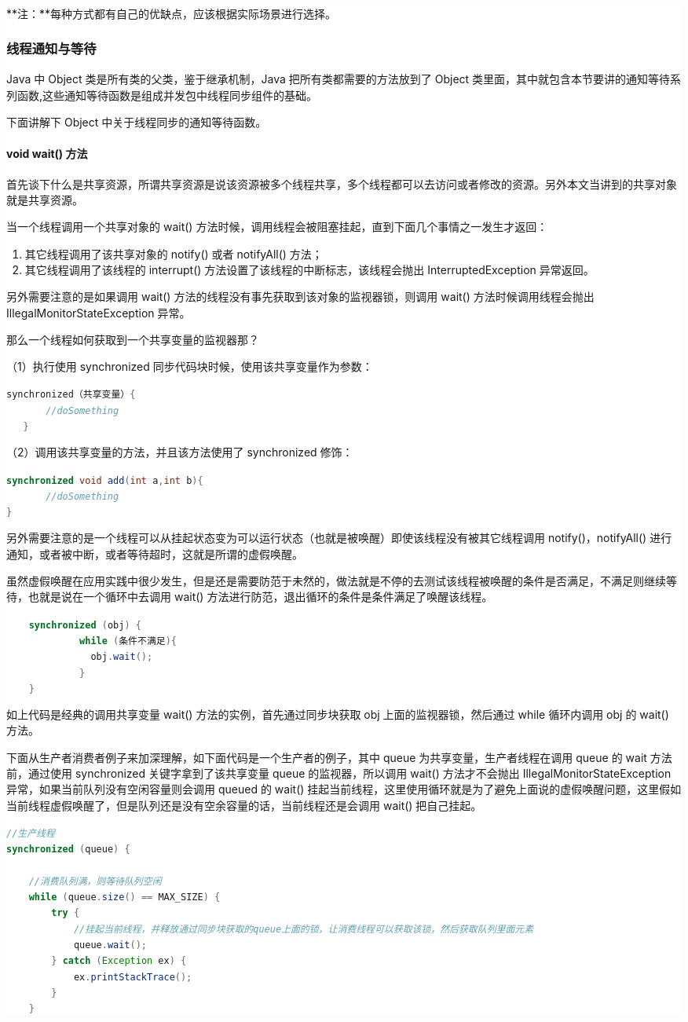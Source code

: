 **注：**每种方式都有自己的优缺点，应该根据实际场景进行选择。

### 线程通知与等待

Java 中 Object 类是所有类的父类，鉴于继承机制，Java 把所有类都需要的方法放到了 Object 类里面，其中就包含本节要讲的通知等待系列函数,这些通知等待函数是组成并发包中线程同步组件的基础。

下面讲解下 Object 中关于线程同步的通知等待函数。

#### void wait() 方法

首先谈下什么是共享资源，所谓共享资源是说该资源被多个线程共享，多个线程都可以去访问或者修改的资源。另外本文当讲到的共享对象就是共享资源。

当一个线程调用一个共享对象的 wait() 方法时候，调用线程会被阻塞挂起，直到下面几个事情之一发生才返回：

1. 其它线程调用了该共享对象的 notify() 或者 notifyAll() 方法；
2. 其它线程调用了该线程的 interrupt() 方法设置了该线程的中断标志，该线程会抛出 InterruptedException 异常返回。

另外需要注意的是如果调用 wait() 方法的线程没有事先获取到该对象的监视器锁，则调用 wait() 方法时候调用线程会抛出 IllegalMonitorStateException 异常。

那么一个线程如何获取到一个共享变量的监视器那？

（1）执行使用 synchronized 同步代码块时候，使用该共享变量作为参数：

```java
synchronized（共享变量）{
       //doSomething
   }
```

（2）调用该共享变量的方法，并且该方法使用了 synchronized 修饰：

```java
synchronized void add(int a,int b){
       //doSomething
}
```

另外需要注意的是一个线程可以从挂起状态变为可以运行状态（也就是被唤醒）即使该线程没有被其它线程调用 notify()，notifyAll() 进行通知，或者被中断，或者等待超时，这就是所谓的虚假唤醒。

虽然虚假唤醒在应用实践中很少发生，但是还是需要防范于未然的，做法就是不停的去测试该线程被唤醒的条件是否满足，不满足则继续等待，也就是说在一个循环中去调用 wait() 方法进行防范，退出循环的条件是条件满足了唤醒该线程。

```java
    synchronized (obj) {
             while (条件不满足){
               obj.wait();  
             }
    }
```

如上代码是经典的调用共享变量 wait() 方法的实例，首先通过同步块获取 obj 上面的监视器锁，然后通过 while 循环内调用 obj 的 wait() 方法。

下面从生产者消费者例子来加深理解，如下面代码是一个生产者的例子，其中 queue 为共享变量，生产者线程在调用 queue 的 wait 方法前，通过使用 synchronized 关键字拿到了该共享变量 queue 的监视器，所以调用 wait() 方法才不会抛出 IllegalMonitorStateException 异常，如果当前队列没有空闲容量则会调用 queued 的 wait() 挂起当前线程，这里使用循环就是为了避免上面说的虚假唤醒问题，这里假如当前线程虚假唤醒了，但是队列还是没有空余容量的话，当前线程还是会调用 wait() 把自己挂起。

```java
//生产线程
synchronized (queue) { 

    //消费队列满，则等待队列空闲
    while (queue.size() == MAX_SIZE) { 
        try { 
            //挂起当前线程，并释放通过同步块获取的queue上面的锁，让消费线程可以获取该锁，然后获取队列里面元素
            queue.wait(); 
        } catch (Exception ex) { 
            ex.printStackTrace(); 
        } 
    }

```
